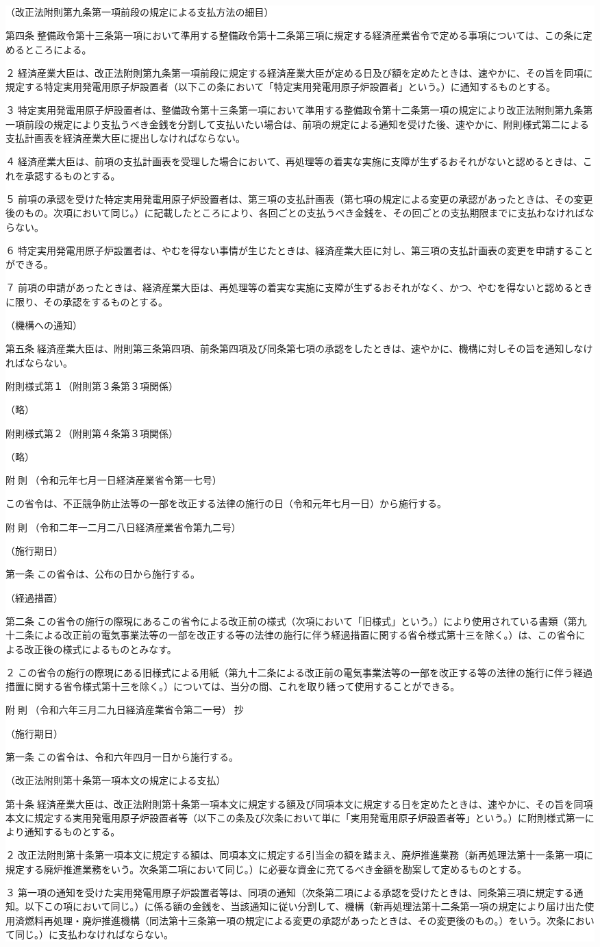 （改正法附則第九条第一項前段の規定による支払方法の細目）

第四条 整備政令第十三条第一項において準用する整備政令第十二条第三項に規定する経済産業省令で定める事項については、この条に定めるところによる。

２ 経済産業大臣は、改正法附則第九条第一項前段に規定する経済産業大臣が定める日及び額を定めたときは、速やかに、その旨を同項に規定する特定実用発電用原子炉設置者（以下この条において「特定実用発電用原子炉設置者」という。）に通知するものとする。

３ 特定実用発電用原子炉設置者は、整備政令第十三条第一項において準用する整備政令第十二条第一項の規定により改正法附則第九条第一項前段の規定により支払うべき金銭を分割して支払いたい場合は、前項の規定による通知を受けた後、速やかに、附則様式第二による支払計画表を経済産業大臣に提出しなければならない。

４ 経済産業大臣は、前項の支払計画表を受理した場合において、再処理等の着実な実施に支障が生ずるおそれがないと認めるときは、これを承認するものとする。

５ 前項の承認を受けた特定実用発電用原子炉設置者は、第三項の支払計画表（第七項の規定による変更の承認があったときは、その変更後のもの。次項において同じ。）に記載したところにより、各回ごとの支払うべき金銭を、その回ごとの支払期限までに支払わなければならない。

６ 特定実用発電用原子炉設置者は、やむを得ない事情が生じたときは、経済産業大臣に対し、第三項の支払計画表の変更を申請することができる。

７ 前項の申請があったときは、経済産業大臣は、再処理等の着実な実施に支障が生ずるおそれがなく、かつ、やむを得ないと認めるときに限り、その承認をするものとする。

（機構への通知）

第五条 経済産業大臣は、附則第三条第四項、前条第四項及び同条第七項の承認をしたときは、速やかに、機構に対しその旨を通知しなければならない。

附則様式第１（附則第３条第３項関係）

（略）

附則様式第２（附則第４条第３項関係）

（略）

附 則 （令和元年七月一日経済産業省令第一七号）

この省令は、不正競争防止法等の一部を改正する法律の施行の日（令和元年七月一日）から施行する。

附 則 （令和二年一二月二八日経済産業省令第九二号）

（施行期日）

第一条 この省令は、公布の日から施行する。

（経過措置）

第二条 この省令の施行の際現にあるこの省令による改正前の様式（次項において「旧様式」という。）により使用されている書類（第九十二条による改正前の電気事業法等の一部を改正する等の法律の施行に伴う経過措置に関する省令様式第十三を除く。）は、この省令による改正後の様式によるものとみなす。

２ この省令の施行の際現にある旧様式による用紙（第九十二条による改正前の電気事業法等の一部を改正する等の法律の施行に伴う経過措置に関する省令様式第十三を除く。）については、当分の間、これを取り繕って使用することができる。

附 則 （令和六年三月二九日経済産業省令第二一号） 抄

（施行期日）

第一条 この省令は、令和六年四月一日から施行する。

（改正法附則第十条第一項本文の規定による支払）

第十条 経済産業大臣は、改正法附則第十条第一項本文に規定する額及び同項本文に規定する日を定めたときは、速やかに、その旨を同項本文に規定する実用発電用原子炉設置者等（以下この条及び次条において単に「実用発電用原子炉設置者等」という。）に附則様式第一により通知するものとする。

２ 改正法附則第十条第一項本文に規定する額は、同項本文に規定する引当金の額を踏まえ、廃炉推進業務（新再処理法第十一条第一項に規定する廃炉推進業務をいう。次条第二項において同じ。）に必要な資金に充てるべき金額を勘案して定めるものとする。

３ 第一項の通知を受けた実用発電用原子炉設置者等は、同項の通知（次条第二項による承認を受けたときは、同条第三項に規定する通知。以下この項において同じ。）に係る額の金銭を、当該通知に従い分割して、機構（新再処理法第十二条第一項の規定により届け出た使用済燃料再処理・廃炉推進機構（同法第十三条第一項の規定による変更の承認があったときは、その変更後のもの。）をいう。次条において同じ。）に支払わなければならない。
